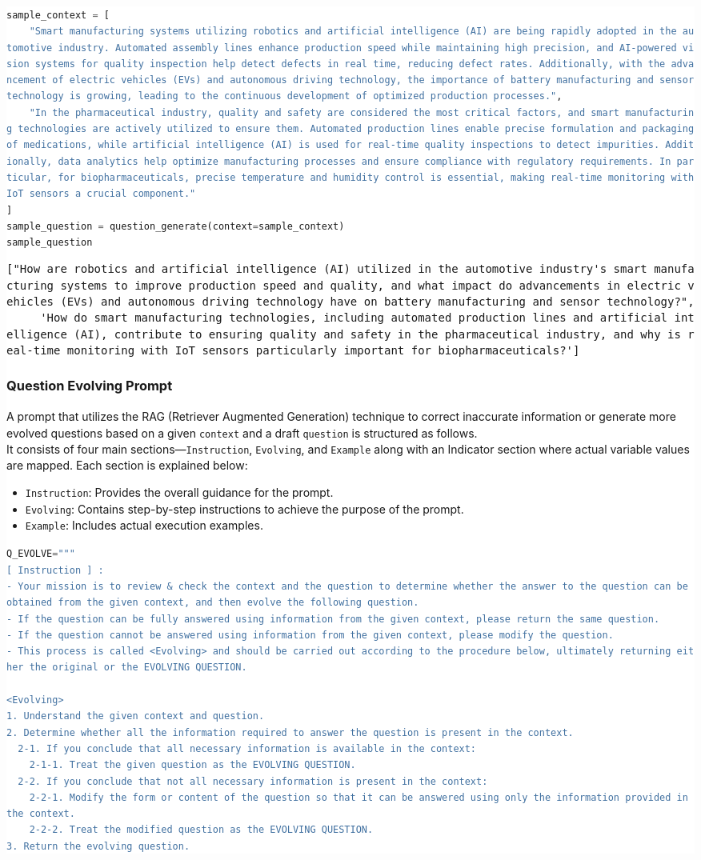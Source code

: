 ```python
sample_context = [
    "Smart manufacturing systems utilizing robotics and artificial intelligence (AI) are being rapidly adopted in the automotive industry. Automated assembly lines enhance production speed while maintaining high precision, and AI-powered vision systems for quality inspection help detect defects in real time, reducing defect rates. Additionally, with the advancement of electric vehicles (EVs) and autonomous driving technology, the importance of battery manufacturing and sensor technology is growing, leading to the continuous development of optimized production processes.", 
    "In the pharmaceutical industry, quality and safety are considered the most critical factors, and smart manufacturing technologies are actively utilized to ensure them. Automated production lines enable precise formulation and packaging of medications, while artificial intelligence (AI) is used for real-time quality inspections to detect impurities. Additionally, data analytics help optimize manufacturing processes and ensure compliance with regulatory requirements. In particular, for biopharmaceuticals, precise temperature and humidity control is essential, making real-time monitoring with IoT sensors a crucial component."
]
sample_question = question_generate(context=sample_context)
sample_question
```




<pre class="custom">["How are robotics and artificial intelligence (AI) utilized in the automotive industry's smart manufacturing systems to improve production speed and quality, and what impact do advancements in electric vehicles (EVs) and autonomous driving technology have on battery manufacturing and sensor technology?",
     'How do smart manufacturing technologies, including automated production lines and artificial intelligence (AI), contribute to ensuring quality and safety in the pharmaceutical industry, and why is real-time monitoring with IoT sensors particularly important for biopharmaceuticals?']</pre>



### Question Evolving Prompt


A prompt that utilizes the RAG (Retriever Augmented Generation) technique to correct inaccurate information or generate more evolved questions based on a given ```context``` and a draft ```question``` is structured as follows.  
It consists of four main sections—```Instruction```, ```Evolving```, and ```Example``` along with an Indicator section where actual variable values are mapped. Each section is explained below:  

- ```Instruction```: Provides the overall guidance for the prompt.
- ```Evolving```: Contains step-by-step instructions to achieve the purpose of the prompt.
- ```Example```: Includes actual execution examples.

```python
Q_EVOLVE="""
[ Instruction ] : 
- Your mission is to review & check the context and the question to determine whether the answer to the question can be obtained from the given context, and then evolve the following question.
- If the question can be fully answered using information from the given context, please return the same question.
- If the question cannot be answered using information from the given context, please modify the question.
- This process is called <Evolving> and should be carried out according to the procedure below, ultimately returning either the original or the EVOLVING QUESTION.

<Evolving>
1. Understand the given context and question.
2. Determine whether all the information required to answer the question is present in the context.
  2-1. If you conclude that all necessary information is available in the context:
    2-1-1. Treat the given question as the EVOLVING QUESTION.
  2-2. If you conclude that not all necessary information is present in the context:
    2-2-1. Modify the form or content of the question so that it can be answered using only the information provided in the context.
    2-2-2. Treat the modified question as the EVOLVING QUESTION.
3. Return the evolving question.
```